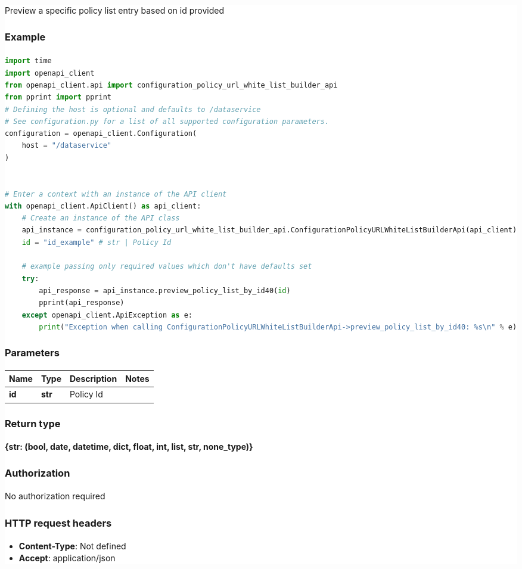 

Preview a specific policy list entry based on id provided

### Example


```python
import time
import openapi_client
from openapi_client.api import configuration_policy_url_white_list_builder_api
from pprint import pprint
# Defining the host is optional and defaults to /dataservice
# See configuration.py for a list of all supported configuration parameters.
configuration = openapi_client.Configuration(
    host = "/dataservice"
)


# Enter a context with an instance of the API client
with openapi_client.ApiClient() as api_client:
    # Create an instance of the API class
    api_instance = configuration_policy_url_white_list_builder_api.ConfigurationPolicyURLWhiteListBuilderApi(api_client)
    id = "id_example" # str | Policy Id

    # example passing only required values which don't have defaults set
    try:
        api_response = api_instance.preview_policy_list_by_id40(id)
        pprint(api_response)
    except openapi_client.ApiException as e:
        print("Exception when calling ConfigurationPolicyURLWhiteListBuilderApi->preview_policy_list_by_id40: %s\n" % e)
```


### Parameters

Name | Type | Description  | Notes
------------- | ------------- | ------------- | -------------
 **id** | **str**| Policy Id |

### Return type

**{str: (bool, date, datetime, dict, float, int, list, str, none_type)}**

### Authorization

No authorization required

### HTTP request headers

 - **Content-Type**: Not defined
 - **Accept**: application/json
